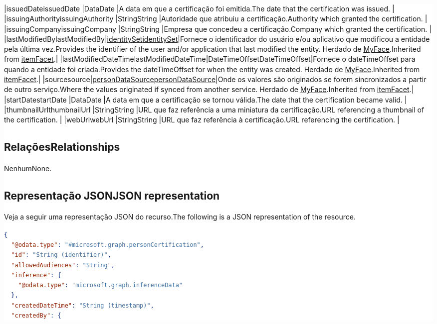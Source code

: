 |<span data-ttu-id="b3ef0-163">issuedDate</span><span class="sxs-lookup"><span data-stu-id="b3ef0-163">issuedDate</span></span>       |<span data-ttu-id="b3ef0-164">Data</span><span class="sxs-lookup"><span data-stu-id="b3ef0-164">Date</span></span>        |<span data-ttu-id="b3ef0-165">A data em que a certificação foi emitida.</span><span class="sxs-lookup"><span data-stu-id="b3ef0-165">The date that the certification was issued.</span></span>         |
|<span data-ttu-id="b3ef0-166">issuingAuthority</span><span class="sxs-lookup"><span data-stu-id="b3ef0-166">issuingAuthority</span></span> |<span data-ttu-id="b3ef0-167">String</span><span class="sxs-lookup"><span data-stu-id="b3ef0-167">String</span></span>      |<span data-ttu-id="b3ef0-168">Autoridade que atribuiu a certificação.</span><span class="sxs-lookup"><span data-stu-id="b3ef0-168">Authority which granted the certification.</span></span>          |
|<span data-ttu-id="b3ef0-169">issuingCompany</span><span class="sxs-lookup"><span data-stu-id="b3ef0-169">issuingCompany</span></span>   |<span data-ttu-id="b3ef0-170">String</span><span class="sxs-lookup"><span data-stu-id="b3ef0-170">String</span></span>      |<span data-ttu-id="b3ef0-171">Empresa que concedeu a certificação.</span><span class="sxs-lookup"><span data-stu-id="b3ef0-171">Company which granted the certification.</span></span>          |
|<span data-ttu-id="b3ef0-172">lastModifiedBy</span><span class="sxs-lookup"><span data-stu-id="b3ef0-172">lastModifiedBy</span></span>|[<span data-ttu-id="b3ef0-173">identitySet</span><span class="sxs-lookup"><span data-stu-id="b3ef0-173">identitySet</span></span>](../resources/identityset.md)|<span data-ttu-id="b3ef0-174">Fornece o identificador do usuário e/ou aplicativo que modificou a entidade pela última vez.</span><span class="sxs-lookup"><span data-stu-id="b3ef0-174">Provides the identifier of the user and/or application that last modified the entity.</span></span> <span data-ttu-id="b3ef0-175">Herdado de [MyFace](../resources/itemfacet.md).</span><span class="sxs-lookup"><span data-stu-id="b3ef0-175">Inherited from [itemFacet](../resources/itemfacet.md).</span></span>|
|<span data-ttu-id="b3ef0-176">lastModifiedDateTime</span><span class="sxs-lookup"><span data-stu-id="b3ef0-176">lastModifiedDateTime</span></span>|<span data-ttu-id="b3ef0-177">DateTimeOffset</span><span class="sxs-lookup"><span data-stu-id="b3ef0-177">DateTimeOffset</span></span>|<span data-ttu-id="b3ef0-178">Fornece o dateTimeOffset para quando a entidade foi criada.</span><span class="sxs-lookup"><span data-stu-id="b3ef0-178">Provides the dateTimeOffset for when the entity was created.</span></span> <span data-ttu-id="b3ef0-179">Herdado de [MyFace](../resources/itemfacet.md).</span><span class="sxs-lookup"><span data-stu-id="b3ef0-179">Inherited from [itemFacet](../resources/itemfacet.md).</span></span>|
|<span data-ttu-id="b3ef0-180">source</span><span class="sxs-lookup"><span data-stu-id="b3ef0-180">source</span></span>|[<span data-ttu-id="b3ef0-181">personDataSource</span><span class="sxs-lookup"><span data-stu-id="b3ef0-181">personDataSource</span></span>](../resources/persondatasource.md)|<span data-ttu-id="b3ef0-182">Onde os valores são originados se forem sincronizados a partir de outro serviço.</span><span class="sxs-lookup"><span data-stu-id="b3ef0-182">Where the values originated if synced from another service.</span></span> <span data-ttu-id="b3ef0-183">Herdado de [MyFace](../resources/itemfacet.md).</span><span class="sxs-lookup"><span data-stu-id="b3ef0-183">Inherited from [itemFacet](../resources/itemfacet.md).</span></span>|
|<span data-ttu-id="b3ef0-184">startDate</span><span class="sxs-lookup"><span data-stu-id="b3ef0-184">startDate</span></span>        |<span data-ttu-id="b3ef0-185">Data</span><span class="sxs-lookup"><span data-stu-id="b3ef0-185">Date</span></span>        |<span data-ttu-id="b3ef0-186">A data em que a certificação se tornou válida.</span><span class="sxs-lookup"><span data-stu-id="b3ef0-186">The date that the certification became valid.</span></span>       |
|<span data-ttu-id="b3ef0-187">thumbnailUrl</span><span class="sxs-lookup"><span data-stu-id="b3ef0-187">thumbnailUrl</span></span>     |<span data-ttu-id="b3ef0-188">String</span><span class="sxs-lookup"><span data-stu-id="b3ef0-188">String</span></span>      |<span data-ttu-id="b3ef0-189">URL que faz referência a uma miniatura da certificação.</span><span class="sxs-lookup"><span data-stu-id="b3ef0-189">URL referencing a thumbnail of the certification.</span></span>   |
|<span data-ttu-id="b3ef0-190">webUrl</span><span class="sxs-lookup"><span data-stu-id="b3ef0-190">webUrl</span></span>           |<span data-ttu-id="b3ef0-191">String</span><span class="sxs-lookup"><span data-stu-id="b3ef0-191">String</span></span>      |<span data-ttu-id="b3ef0-192">URL que faz referência à certificação.</span><span class="sxs-lookup"><span data-stu-id="b3ef0-192">URL referencing the certification.</span></span>                  |

## <a name="relationships"></a><span data-ttu-id="b3ef0-193">Relações</span><span class="sxs-lookup"><span data-stu-id="b3ef0-193">Relationships</span></span>
<span data-ttu-id="b3ef0-194">Nenhum</span><span class="sxs-lookup"><span data-stu-id="b3ef0-194">None.</span></span>

## <a name="json-representation"></a><span data-ttu-id="b3ef0-195">Representação JSON</span><span class="sxs-lookup"><span data-stu-id="b3ef0-195">JSON representation</span></span>
<span data-ttu-id="b3ef0-196">Veja a seguir uma representação JSON do recurso.</span><span class="sxs-lookup"><span data-stu-id="b3ef0-196">The following is a JSON representation of the resource.</span></span>

``` json
{
  "@odata.type": "#microsoft.graph.personCertification",
  "id": "String (identifier)",
  "allowedAudiences": "String",
  "inference": {
    "@odata.type": "microsoft.graph.inferenceData"
  },
  "createdDateTime": "String (timestamp)",
  "createdBy": {
```